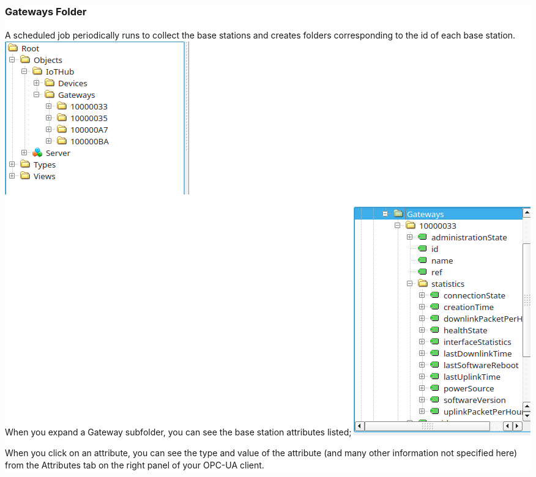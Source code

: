 ### Gateways Folder

A scheduled job periodically runs to collect the base stations and creates folders corresponding to the id of each base station.
![img](./images/gateways_root.png)

When you expand a Gateway subfolder, you can see the base station attributes listed;
![img](./images/gateway_attributes.png)

When you click on an attribute, you can see the type and value of the attribute (and many other information not specified here) from the Attributes tab on the right panel of your OPC-UA client.